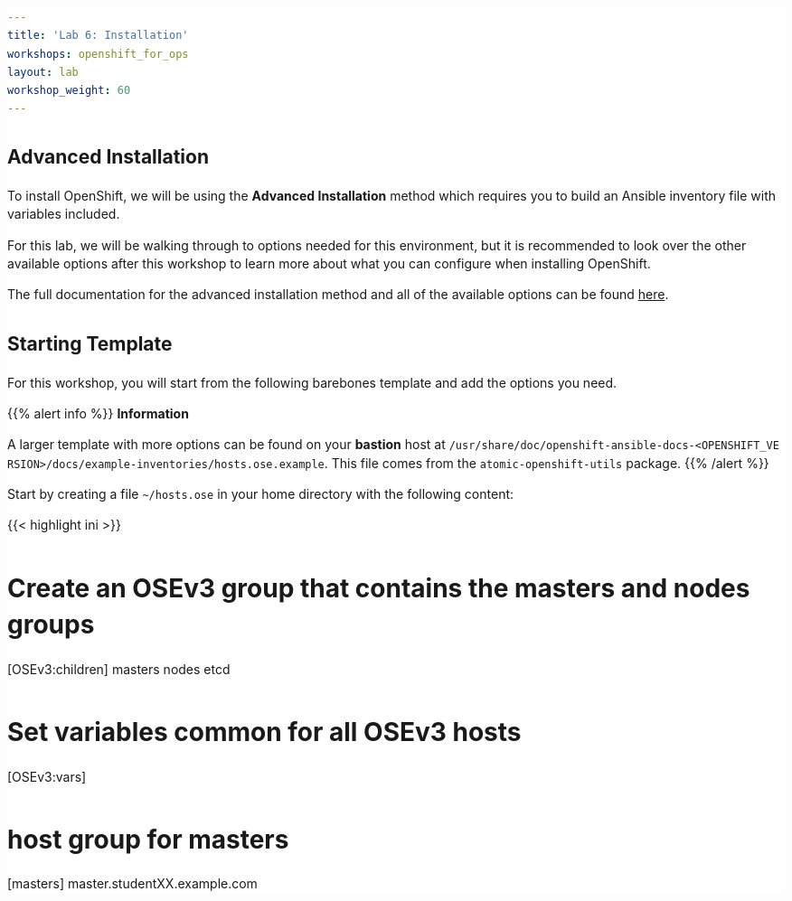 ```yaml
---
title: 'Lab 6: Installation'
workshops: openshift_for_ops
layout: lab
workshop_weight: 60
---
```


## Advanced Installation

To install OpenShift, we will be using the **Advanced Installation** method
which requires you to build an Ansible inventory file with variables included.

For this lab, we will be walking through to options needed for this environment,
but it is recommended to look over the other available options after this
workshop to learn more about what you can configure when installing OpenShift.

The full documentation for the advanced installation method and all of the
available options can be found [here][1].

## Starting Template

For this workshop, you will start from the following barebones template and
add the options you need.

{{% alert info %}}
**Information**

A larger template with more options can be found on
your **bastion** host at `/usr/share/doc/openshift-ansible-docs-<OPENSHIFT_VERSION>/docs/example-inventories/hosts.ose.example`.
This file comes from the `atomic-openshift-utils` package.
{{% /alert %}}

Start by creating a file `~/hosts.ose` in your home directory with the following
content:

{{< highlight ini >}}
# Create an OSEv3 group that contains the masters and nodes groups
[OSEv3:children]
masters
nodes
etcd

# Set variables common for all OSEv3 hosts
[OSEv3:vars]

# host group for masters
[masters]
master.studentXX.example.com


[1]: https://docs.openshift.com/container-platform/3.6/install_config/install/advanced_install.html
[2]: https://docs.openshift.com/container-platform/3.6/install_config/configuring_authentication.html
[3]: https://docs.openshift.com/container-platform/3.6/install_config/registry/deploy_registry_existing_clusters.html#storage-for-the-registry
